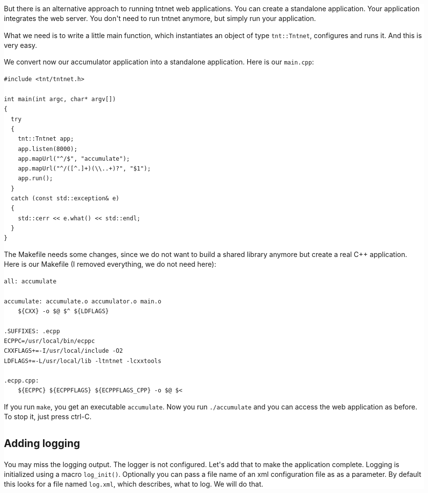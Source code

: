 But there is an alternative approach to running tntnet web applications. You can
create a standalone application. Your application integrates the web server. You
don't need to run tntnet anymore, but simply run your application.

What we need is to write a little main function, which instantiates an object of
type `tnt::Tntnet`, configures and runs it. And this is very easy.

We convert now our accumulator application into a standalone application. Here
is our `main.cpp`:

    #include <tnt/tntnet.h>

    int main(int argc, char* argv[])
    {
      try
      {
        tnt::Tntnet app;
        app.listen(8000);
        app.mapUrl("^/$", "accumulate");
        app.mapUrl("^/([^.]+)(\\..+)?", "$1");
        app.run();
      }
      catch (const std::exception& e)
      {
        std::cerr << e.what() << std::endl;
      }
    }

The Makefile needs some changes, since we do not want to build a shared library
anymore but create a real C++ application. Here is our Makefile (I removed
everything, we do not need here):

    all: accumulate

    accumulate: accumulate.o accumulator.o main.o
        ${CXX} -o $@ $^ ${LDFLAGS}

    .SUFFIXES: .ecpp
    ECPPC=/usr/local/bin/ecppc
    CXXFLAGS+=-I/usr/local/include -O2
    LDFLAGS+=-L/usr/local/lib -ltntnet -lcxxtools

    .ecpp.cpp:
        ${ECPPC} ${ECPPFLAGS} ${ECPPFLAGS_CPP} -o $@ $<

If you run `make`, you get an executable `accumulate`. Now you run `./accumulate`
and you can access the web application as before. To stop it, just press ctrl-C.

Adding logging
--------------

You may miss the logging output. The logger is not configured. Let's add that to
make the application complete. Logging is initialized using a macro
`log_init()`. Optionally you can pass a file name of an xml configuration file as
as a parameter. By default this looks for a file named `log.xml`, which describes,
what to log. We will do that.
